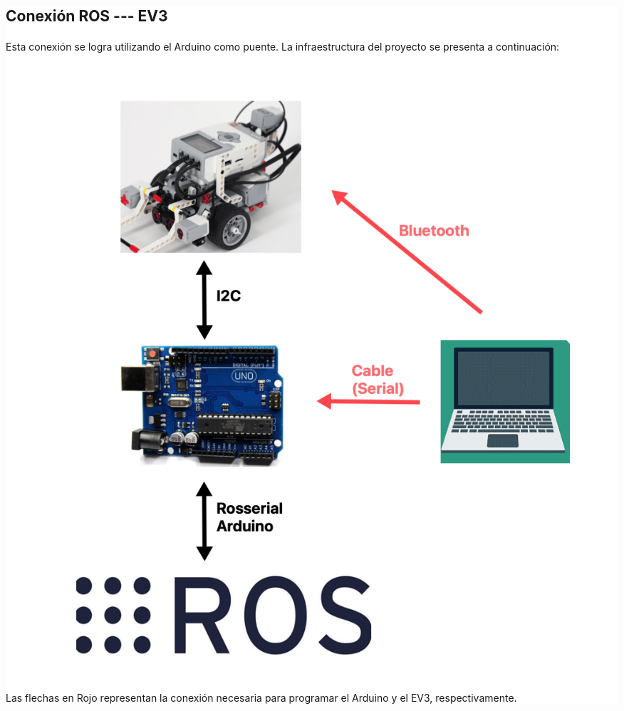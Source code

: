 ## Conexión ROS --- EV3

Esta conexión se logra utilizando el Arduino como puente. La infraestructura del proyecto se presenta a continuación:

![](./Imgs/infraestructura.png)

Las flechas en Rojo representan la conexión necesaria para programar el Arduino y el EV3, respectivamente.
